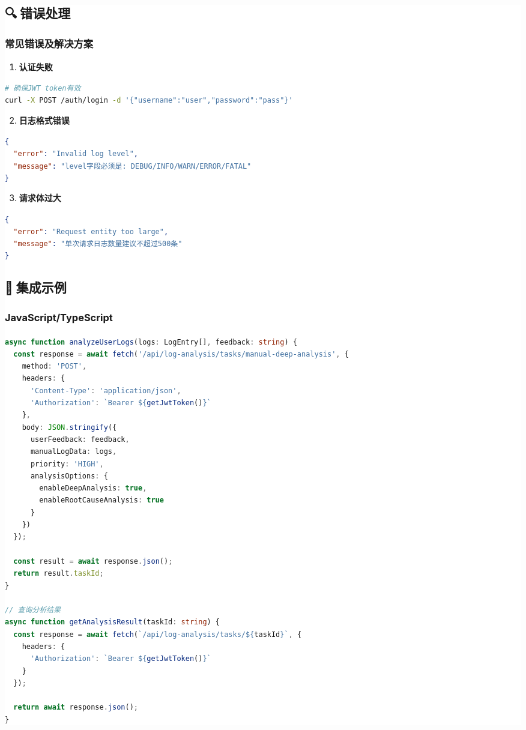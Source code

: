 ## 🔍 错误处理

### 常见错误及解决方案

1. **认证失败**
```bash
# 确保JWT token有效
curl -X POST /auth/login -d '{"username":"user","password":"pass"}'
```

2. **日志格式错误**
```json
{
  "error": "Invalid log level",
  "message": "level字段必须是: DEBUG/INFO/WARN/ERROR/FATAL"
}
```

3. **请求体过大**
```json
{
  "error": "Request entity too large", 
  "message": "单次请求日志数量建议不超过500条"
}
```

## 🚀 集成示例

### JavaScript/TypeScript
```typescript
async function analyzeUserLogs(logs: LogEntry[], feedback: string) {
  const response = await fetch('/api/log-analysis/tasks/manual-deep-analysis', {
    method: 'POST',
    headers: {
      'Content-Type': 'application/json',
      'Authorization': `Bearer ${getJwtToken()}`
    },
    body: JSON.stringify({
      userFeedback: feedback,
      manualLogData: logs,
      priority: 'HIGH',
      analysisOptions: {
        enableDeepAnalysis: true,
        enableRootCauseAnalysis: true
      }
    })
  });
  
  const result = await response.json();
  return result.taskId;
}

// 查询分析结果
async function getAnalysisResult(taskId: string) {
  const response = await fetch(`/api/log-analysis/tasks/${taskId}`, {
    headers: {
      'Authorization': `Bearer ${getJwtToken()}`
    }
  });
  
  return await response.json();
}
```
